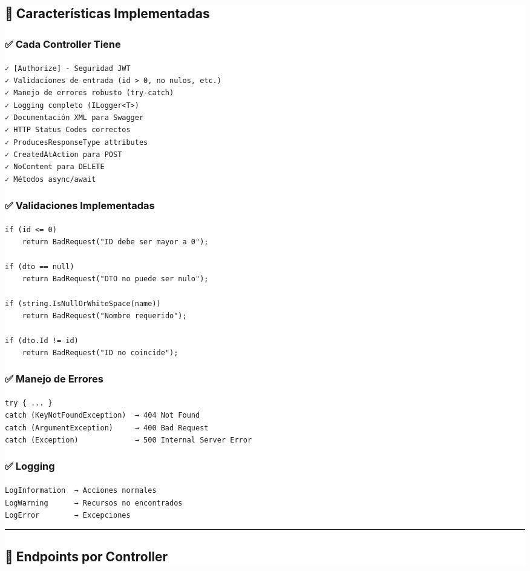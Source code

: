 
## 🎯 Características Implementadas

### ✅ Cada Controller Tiene

```
✓ [Authorize] - Seguridad JWT
✓ Validaciones de entrada (id > 0, no nulos, etc.)
✓ Manejo de errores robusto (try-catch)
✓ Logging completo (ILogger<T>)
✓ Documentación XML para Swagger
✓ HTTP Status Codes correctos
✓ ProducesResponseType attributes
✓ CreatedAtAction para POST
✓ NoContent para DELETE
✓ Métodos async/await
```

### ✅ Validaciones Implementadas

```
if (id <= 0)
    return BadRequest("ID debe ser mayor a 0");

if (dto == null)
    return BadRequest("DTO no puede ser nulo");

if (string.IsNullOrWhiteSpace(name))
    return BadRequest("Nombre requerido");

if (dto.Id != id)
    return BadRequest("ID no coincide");
```

### ✅ Manejo de Errores

```
try { ... }
catch (KeyNotFoundException)  → 404 Not Found
catch (ArgumentException)     → 400 Bad Request
catch (Exception)             → 500 Internal Server Error
```

### ✅ Logging

```
LogInformation  → Acciones normales
LogWarning      → Recursos no encontrados
LogError        → Excepciones
```

---

## 📡 Endpoints por Controller

